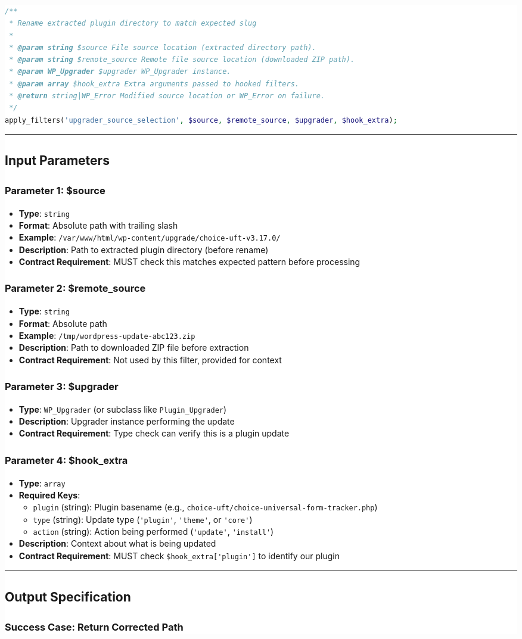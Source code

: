 ```php
/**
 * Rename extracted plugin directory to match expected slug
 *
 * @param string $source File source location (extracted directory path).
 * @param string $remote_source Remote file source location (downloaded ZIP path).
 * @param WP_Upgrader $upgrader WP_Upgrader instance.
 * @param array $hook_extra Extra arguments passed to hooked filters.
 * @return string|WP_Error Modified source location or WP_Error on failure.
 */
apply_filters('upgrader_source_selection', $source, $remote_source, $upgrader, $hook_extra);
```

---

## Input Parameters

### Parameter 1: $source
- **Type**: `string`
- **Format**: Absolute path with trailing slash
- **Example**: `/var/www/html/wp-content/upgrade/choice-uft-v3.17.0/`
- **Description**: Path to extracted plugin directory (before rename)
- **Contract Requirement**: MUST check this matches expected pattern before processing

### Parameter 2: $remote_source
- **Type**: `string`
- **Format**: Absolute path
- **Example**: `/tmp/wordpress-update-abc123.zip`
- **Description**: Path to downloaded ZIP file before extraction
- **Contract Requirement**: Not used by this filter, provided for context

### Parameter 3: $upgrader
- **Type**: `WP_Upgrader` (or subclass like `Plugin_Upgrader`)
- **Description**: Upgrader instance performing the update
- **Contract Requirement**: Type check can verify this is a plugin update

### Parameter 4: $hook_extra
- **Type**: `array`
- **Required Keys**:
  - `plugin` (string): Plugin basename (e.g., `choice-uft/choice-universal-form-tracker.php`)
  - `type` (string): Update type (`'plugin'`, `'theme'`, or `'core'`)
  - `action` (string): Action being performed (`'update'`, `'install'`)
- **Description**: Context about what is being updated
- **Contract Requirement**: MUST check `$hook_extra['plugin']` to identify our plugin

---

## Output Specification

### Success Case: Return Corrected Path
